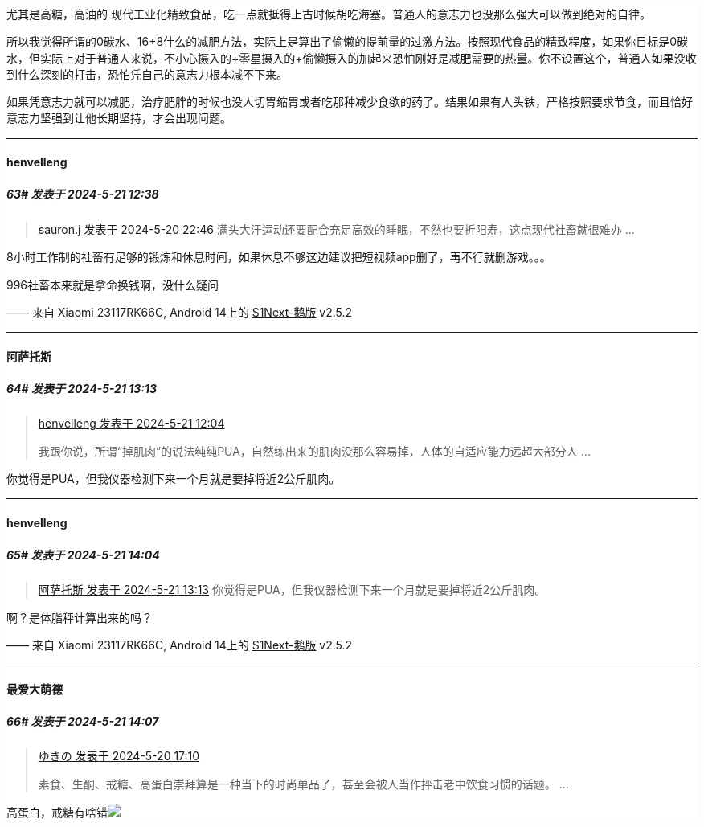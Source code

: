 尤其是高糖，高油的</blockquote>
现代工业化精致食品，吃一点就抵得上古时候胡吃海塞。普通人的意志力也没那么强大可以做到绝对的自律。

所以我觉得所谓的0碳水、16+8什么的减肥方法，实际上是算出了偷懒的提前量的过激方法。按照现代食品的精致程度，如果你目标是0碳水，但实际上对于普通人来说，不小心摄入的+零星摄入的+偷懒摄入的加起来恐怕刚好是减肥需要的热量。你不设置这个，普通人如果没收到什么深刻的打击，恐怕凭自己的意志力根本减不下来。

如果凭意志力就可以减肥，治疗肥胖的时候也没人切胃缩胃或者吃那种减少食欲的药了。结果如果有人头铁，严格按照要求节食，而且恰好意志力坚强到让他长期坚持，才会出现问题。

*****

####  henvelleng  
##### 63#       发表于 2024-5-21 12:38

<blockquote><a href="httphttps://bbs.saraba1st.com/2b/forum.php?mod=redirect&amp;goto=findpost&amp;pid=64945740&amp;ptid=2184116" target="_blank">sauron.j 发表于 2024-5-20 22:46</a>
满头大汗运动还要配合充足高效的睡眠，不然也要折阳寿，这点现代社畜就很难办 ...</blockquote>
8小时工作制的社畜有足够的锻炼和休息时间，如果休息不够这边建议把短视频app删了，再不行就删游戏。。。

996社畜本来就是拿命换钱啊，没什么疑问

—— 来自 Xiaomi 23117RK66C, Android 14上的 [S1Next-鹅版](https://github.com/ykrank/S1-Next/releases) v2.5.2

*****

####  阿萨托斯  
##### 64#       发表于 2024-5-21 13:13

<blockquote><a href="httphttps://bbs.saraba1st.com/2b/forum.php?mod=redirect&amp;goto=findpost&amp;pid=64950554&amp;ptid=2184116" target="_blank">henvelleng 发表于 2024-5-21 12:04</a>

我跟你说，所谓“掉肌肉”的说法纯纯PUA，自然练出来的肌肉没那么容易掉，人体的自适应能力远超大部分人 ...</blockquote>
你觉得是PUA，但我仪器检测下来一个月就是要掉将近2公斤肌肉。

*****

####  henvelleng  
##### 65#       发表于 2024-5-21 14:04

<blockquote><a href="httphttps://bbs.saraba1st.com/2b/forum.php?mod=redirect&amp;goto=findpost&amp;pid=64951394&amp;ptid=2184116" target="_blank">阿萨托斯 发表于 2024-5-21 13:13</a>
你觉得是PUA，但我仪器检测下来一个月就是要掉将近2公斤肌肉。</blockquote>
啊？是体脂秤计算出来的吗？

—— 来自 Xiaomi 23117RK66C, Android 14上的 [S1Next-鹅版](https://github.com/ykrank/S1-Next/releases) v2.5.2

*****

####  最爱大萌德  
##### 66#       发表于 2024-5-21 14:07

<blockquote><a href="httphttps://bbs.saraba1st.com/2b/forum.php?mod=redirect&amp;goto=findpost&amp;pid=64942189&amp;ptid=2184116" target="_blank">ゆきの 发表于 2024-5-20 17:10</a>

素食、生酮、戒糖、高蛋白崇拜算是一种当下的时尚单品了，甚至会被人当作抨击老中饮食习惯的话题。 ...</blockquote>
高蛋白，戒糖有啥错<img src="https://static.saraba1st.com/image/smiley/face2017/026.png" referrerpolicy="no-referrer">
